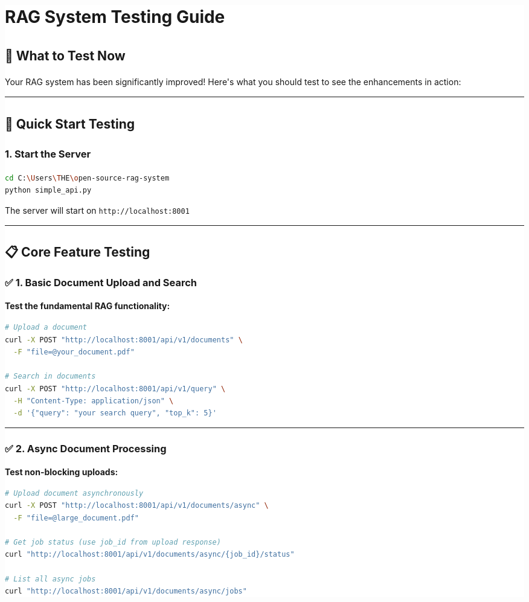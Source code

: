 # RAG System Testing Guide

## 🧪 What to Test Now

Your RAG system has been significantly improved! Here's what you should test to see the enhancements in action:

---

## 🚀 Quick Start Testing

### 1. Start the Server
```bash
cd C:\Users\THE\open-source-rag-system
python simple_api.py
```

The server will start on `http://localhost:8001`

---

## 📋 Core Feature Testing

### ✅ 1. Basic Document Upload and Search
**Test the fundamental RAG functionality:**

```bash
# Upload a document
curl -X POST "http://localhost:8001/api/v1/documents" \
  -F "file=@your_document.pdf"

# Search in documents
curl -X POST "http://localhost:8001/api/v1/query" \
  -H "Content-Type: application/json" \
  -d '{"query": "your search query", "top_k": 5}'
```

---

### ✅ 2. Async Document Processing
**Test non-blocking uploads:**

```bash
# Upload document asynchronously
curl -X POST "http://localhost:8001/api/v1/documents/async" \
  -F "file=@large_document.pdf"

# Get job status (use job_id from upload response)
curl "http://localhost:8001/api/v1/documents/async/{job_id}/status"

# List all async jobs
curl "http://localhost:8001/api/v1/documents/async/jobs"
```
